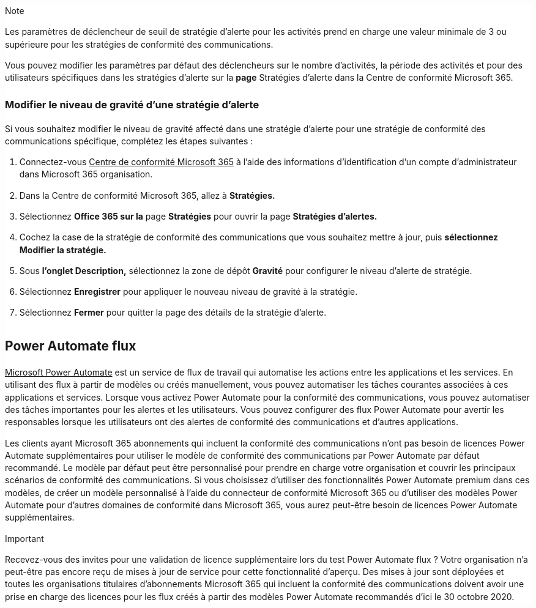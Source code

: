 > [!NOTE]
> Les paramètres de déclencheur de seuil de stratégie d’alerte pour les activités prend en charge une valeur minimale de 3 ou supérieure pour les stratégies de conformité des communications.

Vous pouvez modifier les paramètres par défaut des déclencheurs sur le nombre d’activités, la période des activités et pour des utilisateurs spécifiques dans les stratégies d’alerte sur la **page** Stratégies d’alerte dans la Centre de conformité Microsoft 365.

### <a name="change-the-severity-level-for-an-alert-policy"></a>Modifier le niveau de gravité d’une stratégie d’alerte

Si vous souhaitez modifier le niveau de gravité affecté dans une stratégie d’alerte pour une stratégie de conformité des communications spécifique, complétez les étapes suivantes :

1. Connectez-vous [Centre de conformité Microsoft 365](https://compliance.microsoft.com) à l’aide des informations d’identification d’un compte d’administrateur dans Microsoft 365 organisation.

2. Dans la Centre de conformité Microsoft 365, allez à **Stratégies.**

3. Sélectionnez **Office 365 sur la** page **Stratégies** pour ouvrir la page **Stratégies d’alertes.**

4. Cochez la case de la stratégie de conformité des communications que vous souhaitez mettre à jour, puis **sélectionnez Modifier la stratégie.**

5. Sous **l’onglet Description,** sélectionnez la zone de dépôt **Gravité** pour configurer le niveau d’alerte de stratégie.

6. Sélectionnez **Enregistrer** pour appliquer le nouveau niveau de gravité à la stratégie.

7. Sélectionnez **Fermer** pour quitter la page des détails de la stratégie d’alerte.

## <a name="power-automate-flows"></a>Power Automate flux

[Microsoft Power Automate](/power-automate/getting-started) est un service de flux de travail qui automatise les actions entre les applications et les services. En utilisant des flux à partir de modèles ou créés manuellement, vous pouvez automatiser les tâches courantes associées à ces applications et services. Lorsque vous activez Power Automate pour la conformité des communications, vous pouvez automatiser des tâches importantes pour les alertes et les utilisateurs. Vous pouvez configurer des flux Power Automate pour avertir les responsables lorsque les utilisateurs ont des alertes de conformité des communications et d’autres applications.

Les clients ayant Microsoft 365 abonnements qui incluent la conformité des communications n’ont pas besoin de licences Power Automate supplémentaires pour utiliser le modèle de conformité des communications par Power Automate par défaut recommandé. Le modèle par défaut peut être personnalisé pour prendre en charge votre organisation et couvrir les principaux scénarios de conformité des communications. Si vous choisissez d’utiliser des fonctionnalités Power Automate premium dans ces modèles, de créer un modèle personnalisé à l’aide du connecteur de conformité Microsoft 365 ou d’utiliser des modèles Power Automate pour d’autres domaines de conformité dans Microsoft 365, vous aurez peut-être besoin de licences Power Automate supplémentaires.

> [!IMPORTANT]
> Recevez-vous des invites pour une validation de licence supplémentaire lors du test Power Automate flux ? Votre organisation n’a peut-être pas encore reçu de mises à jour de service pour cette fonctionnalité d’aperçu. Des mises à jour sont déployées et toutes les organisations titulaires d’abonnements Microsoft 365 qui incluent la conformité des communications doivent avoir une prise en charge des licences pour les flux créés à partir des modèles Power Automate recommandés d’ici le 30 octobre 2020.
